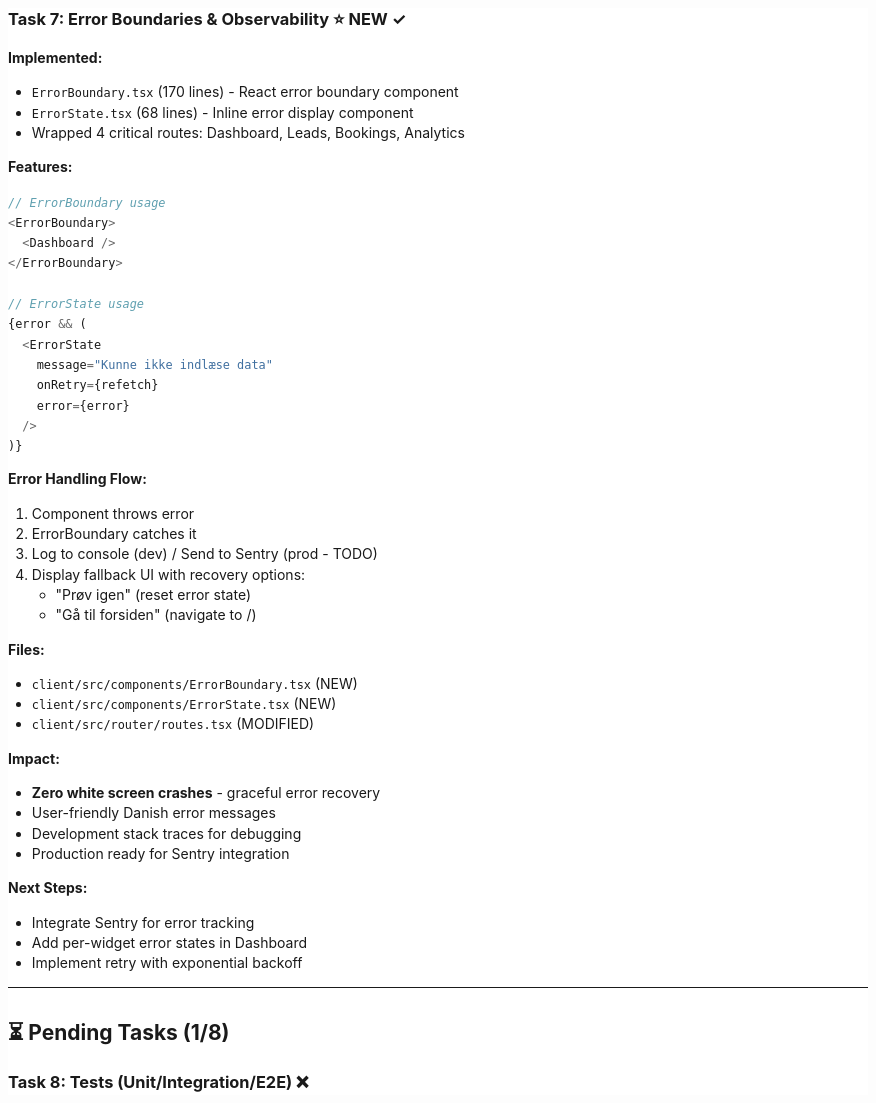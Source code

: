 ### Task 7: Error Boundaries & Observability ⭐ NEW ✓
**Implemented:**
- `ErrorBoundary.tsx` (170 lines) - React error boundary component
- `ErrorState.tsx` (68 lines) - Inline error display component
- Wrapped 4 critical routes: Dashboard, Leads, Bookings, Analytics

**Features:**
```typescript
// ErrorBoundary usage
<ErrorBoundary>
  <Dashboard />
</ErrorBoundary>

// ErrorState usage
{error && (
  <ErrorState 
    message="Kunne ikke indlæse data"
    onRetry={refetch}
    error={error}
  />
)}
```

**Error Handling Flow:**
1. Component throws error
2. ErrorBoundary catches it
3. Log to console (dev) / Send to Sentry (prod - TODO)
4. Display fallback UI with recovery options:
   - "Prøv igen" (reset error state)
   - "Gå til forsiden" (navigate to /)

**Files:**
- `client/src/components/ErrorBoundary.tsx` (NEW)
- `client/src/components/ErrorState.tsx` (NEW)
- `client/src/router/routes.tsx` (MODIFIED)

**Impact:**
- **Zero white screen crashes** - graceful error recovery
- User-friendly Danish error messages
- Development stack traces for debugging
- Production ready for Sentry integration

**Next Steps:**
- Integrate Sentry for error tracking
- Add per-widget error states in Dashboard
- Implement retry with exponential backoff

---

## ⏳ Pending Tasks (1/8)

### Task 8: Tests (Unit/Integration/E2E) ❌

